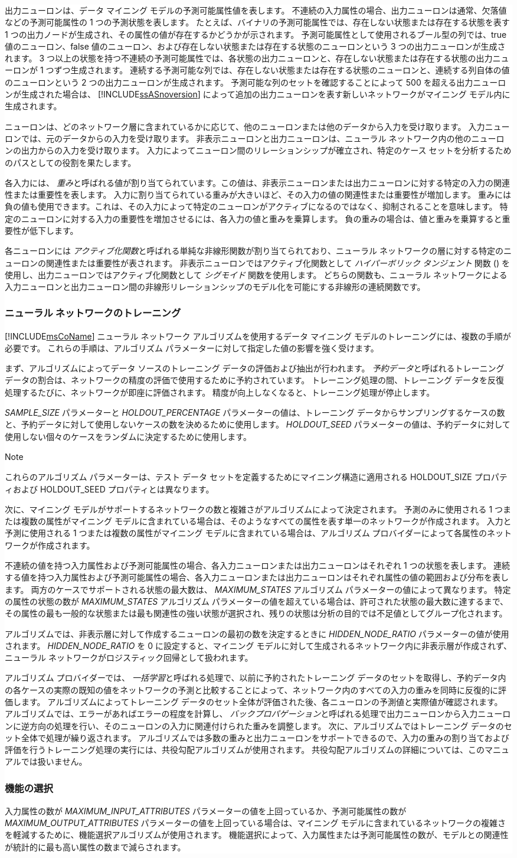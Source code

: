  出力ニューロンは、データ マイニング モデルの予測可能属性値を表します。 不連続の入力属性の場合、出力ニューロンは通常、欠落値などの予測可能属性の 1 つの予測状態を表します。 たとえば、バイナリの予測可能属性では、存在しない状態または存在する状態を表す 1 つの出力ノードが生成され、その属性の値が存在するかどうかが示されます。 予測可能属性として使用されるブール型の列では、true 値のニューロン、false 値のニューロン、および存在しない状態または存在する状態のニューロンという 3 つの出力ニューロンが生成されます。 3 つ以上の状態を持つ不連続の予測可能属性では、各状態の出力ニューロンと、存在しない状態または存在する状態の出力ニューロンが 1 つずつ生成されます。 連続する予測可能な列では、存在しない状態または存在する状態のニューロンと、連続する列自体の値のニューロンという 2 つの出力ニューロンが生成されます。 予測可能な列のセットを確認することによって 500 を超える出力ニューロンが生成された場合は、 [!INCLUDE[ssASnoversion](../../includes/ssasnoversion-md.md)] によって追加の出力ニューロンを表す新しいネットワークがマイニング モデル内に生成されます。  
  
 ニューロンは、どのネットワーク層に含まれているかに応じて、他のニューロンまたは他のデータから入力を受け取ります。 入力ニューロンでは、元のデータからの入力を受け取ります。 非表示ニューロンと出力ニューロンは、ニューラル ネットワーク内の他のニューロンの出力からの入力を受け取ります。 入力によってニューロン間のリレーションシップが確立され、特定のケース セットを分析するためのパスとしての役割を果たします。  
  
 各入力には、 *重み*と呼ばれる値が割り当てられています。この値は、非表示ニューロンまたは出力ニューロンに対する特定の入力の関連性または重要性を表します。 入力に割り当てられている重みが大きいほど、その入力の値の関連性または重要性が増加します。 重みには負の値も使用できます。これは、その入力によって特定のニューロンがアクティブになるのではなく、抑制されることを意味します。 特定のニューロンに対する入力の重要性を増加させるには、各入力の値と重みを乗算します。 負の重みの場合は、値と重みを乗算すると重要性が低下します。  
  
 各ニューロンには *アクティブ化関数*と呼ばれる単純な非線形関数が割り当てられており、ニューラル ネットワークの層に対する特定のニューロンの関連性または重要性が表されます。 非表示ニューロンではアクティブ化関数として *ハイパーボリック タンジェント* 関数 () を使用し、出力ニューロンではアクティブ化関数として *シグモイド* 関数を使用します。 どちらの関数も、ニューラル ネットワークによる入力ニューロンと出力ニューロン間の非線形リレーションシップのモデル化を可能にする非線形の連続関数です。  
  
### <a name="training-neural-networks"></a>ニューラル ネットワークのトレーニング  
 [!INCLUDE[msCoName](../../includes/msconame-md.md)] ニューラル ネットワーク アルゴリズムを使用するデータ マイニング モデルのトレーニングには、複数の手順が必要です。 これらの手順は、アルゴリズム パラメーターに対して指定した値の影響を強く受けます。  
  
 まず、アルゴリズムによってデータ ソースのトレーニング データの評価および抽出が行われます。 *予約データ*と呼ばれるトレーニング データの割合は、ネットワークの精度の評価で使用するために予約されています。 トレーニング処理の間、トレーニング データを反復処理するたびに、ネットワークが即座に評価されます。 精度が向上しなくなると、トレーニング処理が停止します。  
  
 *SAMPLE_SIZE* パラメーターと *HOLDOUT_PERCENTAGE* パラメーターの値は、トレーニング データからサンプリングするケースの数と、予約データに対して使用しないケースの数を決めるために使用します。 *HOLDOUT_SEED* パラメーターの値は、予約データに対して使用しない個々のケースをランダムに決定するために使用します。  
  
> [!NOTE]  
>  これらのアルゴリズム パラメーターは、テスト データ セットを定義するためにマイニング構造に適用される HOLDOUT_SIZE プロパティおよび HOLDOUT_SEED プロパティとは異なります。  
  
 次に、マイニング モデルがサポートするネットワークの数と複雑さがアルゴリズムによって決定されます。 予測のみに使用される 1 つまたは複数の属性がマイニング モデルに含まれている場合は、そのようなすべての属性を表す単一のネットワークが作成されます。 入力と予測に使用される 1 つまたは複数の属性がマイニング モデルに含まれている場合は、アルゴリズム プロバイダーによって各属性のネットワークが作成されます。  
  
 不連続の値を持つ入力属性および予測可能属性の場合、各入力ニューロンまたは出力ニューロンはそれぞれ 1 つの状態を表します。 連続する値を持つ入力属性および予測可能属性の場合、各入力ニューロンまたは出力ニューロンはそれぞれ属性の値の範囲および分布を表します。 両方のケースでサポートされる状態の最大数は、 *MAXIMUM_STATES* アルゴリズム パラメーターの値によって異なります。 特定の属性の状態の数が *MAXIMUM_STATES* アルゴリズム パラメーターの値を超えている場合は、許可された状態の最大数に達するまで、その属性の最も一般的な状態または最も関連性の強い状態が選択され、残りの状態は分析の目的では不足値としてグループ化されます。  
  
 アルゴリズムでは、非表示層に対して作成するニューロンの最初の数を決定するときに *HIDDEN_NODE_RATIO* パラメーターの値が使用されます。 *HIDDEN_NODE_RATIO* を 0 に設定すると、マイニング モデルに対して生成されるネットワーク内に非表示層が作成されず、ニューラル ネットワークがロジスティック回帰として扱われます。  
  
 アルゴリズム プロバイダーでは、 *一括学習*と呼ばれる処理で、以前に予約されたトレーニング データのセットを取得し、予約データ内の各ケースの実際の既知の値をネットワークの予測と比較することによって、ネットワーク内のすべての入力の重みを同時に反復的に評価します。 アルゴリズムによってトレーニング データのセット全体が評価された後、各ニューロンの予測値と実際値が確認されます。 アルゴリズムでは、エラーがあればエラーの程度を計算し、 *バックプロパゲーション*と呼ばれる処理で出力ニューロンから入力ニューロンに逆方向の処理を行い、そのニューロンの入力に関連付けられた重みを調整します。 次に、アルゴリズムではトレーニング データのセット全体で処理が繰り返されます。 アルゴリズムでは多数の重みと出力ニューロンをサポートできるので、入力の重みの割り当ておよび評価を行うトレーニング処理の実行には、共役勾配アルゴリズムが使用されます。 共役勾配アルゴリズムの詳細については、このマニュアルでは扱いません。  
  
### <a name="feature-selection"></a>機能の選択  
 入力属性の数が *MAXIMUM_INPUT_ATTRIBUTES* パラメーターの値を上回っているか、予測可能属性の数が *MAXIMUM_OUTPUT_ATTRIBUTES* パラメーターの値を上回っている場合は、マイニング モデルに含まれているネットワークの複雑さを軽減するために、機能選択アルゴリズムが使用されます。 機能選択によって、入力属性または予測可能属性の数が、モデルとの関連性が統計的に最も高い属性の数まで減らされます。  
  